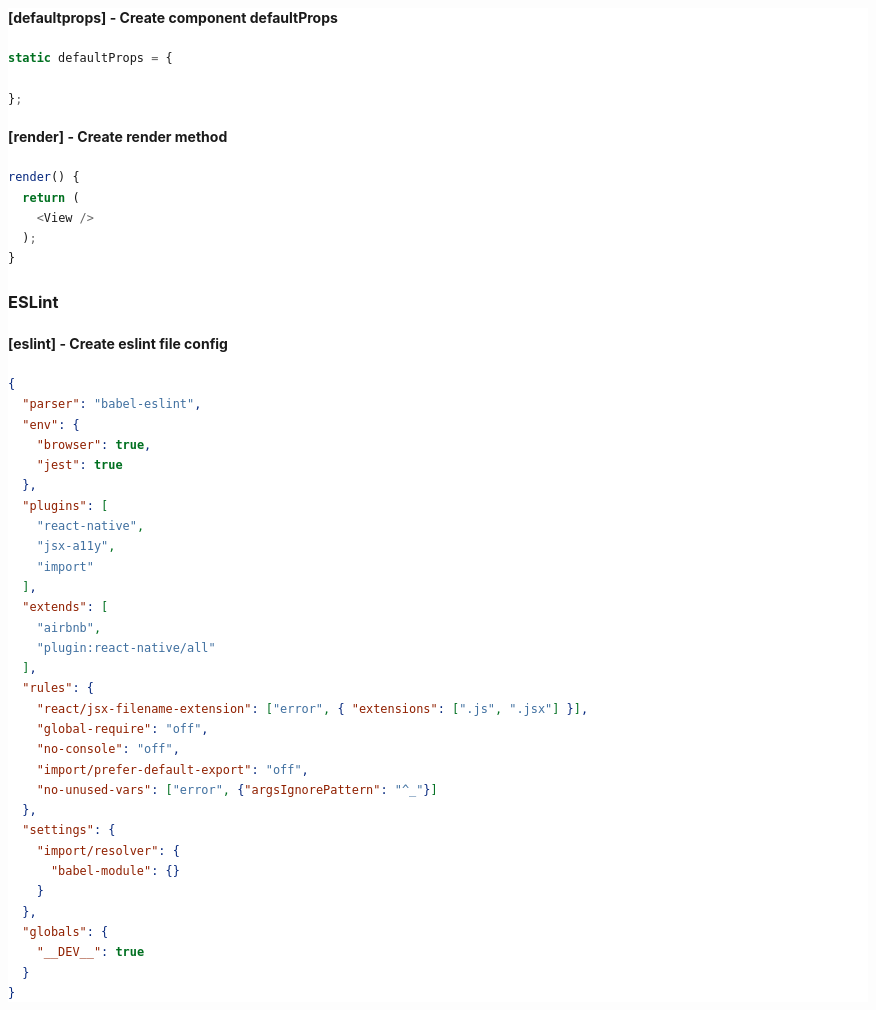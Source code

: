 #### [defaultprops] - Create component defaultProps
```javascript
static defaultProps = {

};
```

#### [render] - Create render method
```javascript
render() {
  return (
    <View />
  );
}
```

### ESLint
#### [eslint] - Create eslint file config
```json
{
  "parser": "babel-eslint",
  "env": {
    "browser": true,
    "jest": true
  },
  "plugins": [
    "react-native",
    "jsx-a11y",
    "import"
  ],
  "extends": [
    "airbnb",
    "plugin:react-native/all"
  ],
  "rules": {
    "react/jsx-filename-extension": ["error", { "extensions": [".js", ".jsx"] }],
    "global-require": "off",
    "no-console": "off",
    "import/prefer-default-export": "off",
    "no-unused-vars": ["error", {"argsIgnorePattern": "^_"}]
  },
  "settings": {
    "import/resolver": {
      "babel-module": {}
    }
  },
  "globals": {
    "__DEV__": true
  }
}
```
